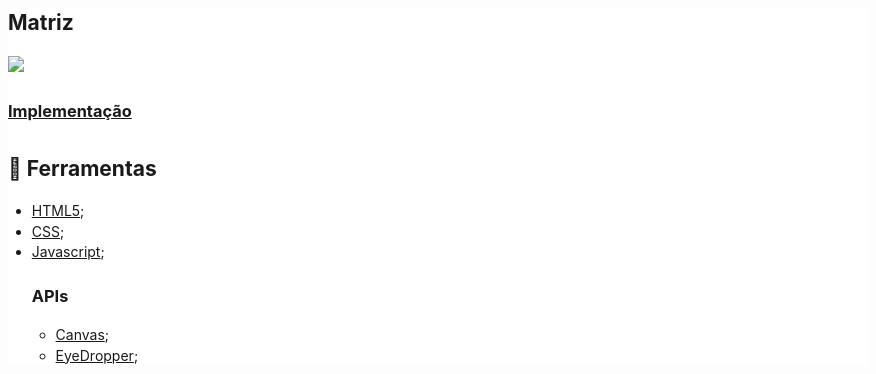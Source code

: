 ## Matriz
<img width="100%" src="https://github.com/Vitor1317/matriz/blob/main/public/parte8.gif" />

### [Implementação](https://github.com/Vitor1317/matriz/blob/main/src/matriz/script.js)

## 🧰 Ferramentas
- [HTML5](https://developer.mozilla.org/pt-BR/docs/Web/HTML);
- [CSS](https://developer.mozilla.org/pt-BR/docs/Web/CSS);
- [Javascript](https://developer.mozilla.org/pt-BR/docs/Web/JavaScript);
  ### APIs
  - [Canvas](https://developer.mozilla.org/pt-BR/docs/Web/HTML/Element/canvas);
  - [EyeDropper](https://developer.mozilla.org/en-US/docs/Web/API/EyeDropper_API);
